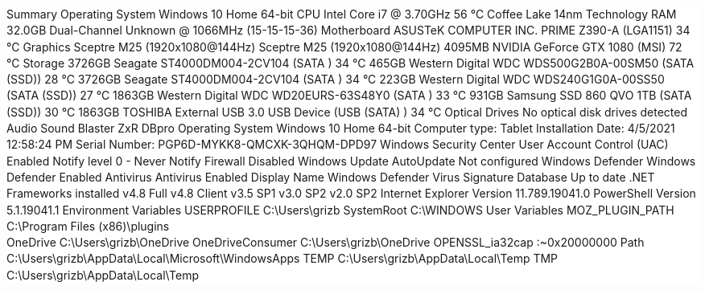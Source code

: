 Summary
		Operating System
			Windows 10 Home 64-bit
		CPU
			Intel Core i7 @ 3.70GHz	56 °C
			Coffee Lake 14nm Technology
		RAM
			32.0GB Dual-Channel Unknown @ 1066MHz (15-15-15-36)
		Motherboard
			ASUSTeK COMPUTER INC. PRIME Z390-A (LGA1151)	34 °C
		Graphics
			Sceptre M25 (1920x1080@144Hz)
			Sceptre M25 (1920x1080@144Hz)
			4095MB NVIDIA GeForce GTX 1080 (MSI)	72 °C
		Storage
			3726GB Seagate ST4000DM004-2CV104 (SATA )	34 °C
			465GB Western Digital WDC WDS500G2B0A-00SM50 (SATA (SSD))	28 °C
			3726GB Seagate ST4000DM004-2CV104 (SATA )	34 °C
			223GB Western Digital WDC WDS240G1G0A-00SS50 (SATA (SSD))	27 °C
			1863GB Western Digital WDC WD20EURS-63S48Y0 (SATA )	33 °C
			931GB Samsung SSD 860 QVO 1TB (SATA (SSD))	30 °C
			1863GB TOSHIBA External USB 3.0 USB Device (USB (SATA) )	34 °C
		Optical Drives
			No optical disk drives detected
		Audio
			Sound Blaster ZxR DBpro
Operating System
	Windows 10 Home 64-bit
	Computer type: Tablet
	Installation Date: 4/5/2021 12:58:24 PM
	Serial Number: PGP6D-MYKK8-QMCXK-3QHQM-DPD97
		Windows Security Center
			User Account Control (UAC)	Enabled
			Notify level	0 - Never Notify
			Firewall	Disabled
		Windows Update
			AutoUpdate	Not configured
		Windows Defender
			Windows Defender	Enabled
		Antivirus
			Antivirus	Enabled
			Display Name	Windows Defender
			Virus Signature Database	Up to date
		.NET Frameworks installed
			v4.8 Full
			v4.8 Client
			v3.5 SP1
			v3.0 SP2
			v2.0 SP2
		Internet Explorer
			Version	11.789.19041.0
		PowerShell
			Version	5.1.19041.1
		Environment Variables
			USERPROFILE	C:\Users\grizb
			SystemRoot	C:\WINDOWS
				User Variables
					MOZ_PLUGIN_PATH	C:\Program Files (x86)\plugins\
					OneDrive	C:\Users\grizb\OneDrive
					OneDriveConsumer	C:\Users\grizb\OneDrive
					OPENSSL_ia32cap	:~0x20000000
					Path	C:\Users\grizb\AppData\Local\Microsoft\WindowsApps
					TEMP	C:\Users\grizb\AppData\Local\Temp
					TMP	C:\Users\grizb\AppData\Local\Temp